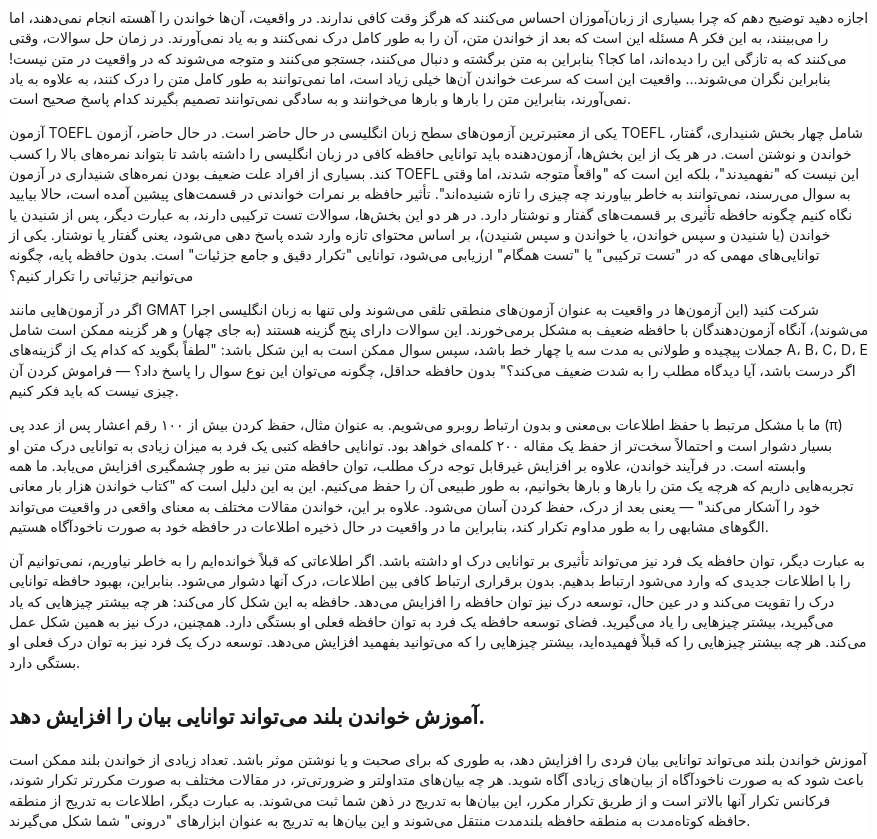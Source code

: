اجازه دهید توضیح دهم که چرا بسیاری از زبان‌آموزان احساس می‌کنند که هرگز وقت کافی ندارند. در واقعیت، آن‌ها خواندن را آهسته انجام نمی‌دهند، اما مسئله این است که بعد از خواندن متن، آن را به طور کامل درک نمی‌کنند و به یاد نمی‌آورند. در زمان حل سوالات، وقتی A را می‌بینند، به این فکر می‌کنند که به تازگی این را دیده‌اند، اما کجا؟ بنابراین به متن برگشته و دنبال می‌کنند، جستجو می‌کنند و متوجه می‌شوند که در واقعیت در متن نیست! بنابراین نگران می‌شوند... واقعیت این است که سرعت خواندن آن‌ها خیلی زیاد است، اما نمی‌توانند به طور کامل متن را درک کنند، به علاوه به یاد نمی‌آورند، بنابراین متن را بارها و بارها می‌خوانند و به سادگی نمی‌توانند تصمیم بگیرند کدام پاسخ صحیح است.

آزمون TOEFL یکی از معتبرترین آزمون‌های سطح زبان انگلیسی در حال حاضر است. در حال حاضر، آزمون TOEFL شامل چهار بخش شنیداری، گفتار، خواندن و نوشتن است. در هر یک از این بخش‌ها، آزمون‌دهنده باید توانایی حافظه کافی در زبان انگلیسی را داشته باشد تا بتواند نمره‌های بالا را کسب کند. بسیاری از افراد علت ضعیف بودن نمره‌های شنیداری در آزمون TOEFL این نیست که "نفهمیدند"، بلکه این است که "واقعاً متوجه شدند، اما وقتی به سوال می‌رسند، نمی‌توانند به خاطر بیاورند چه چیزی را تازه شنیده‌اند". تأثیر حافظه بر نمرات خواندنی در قسمت‌های پیشین آمده است، حالا بیایید نگاه کنیم چگونه حافظه تأثیری بر قسمت‌های گفتار و نوشتار دارد. در هر دو این بخش‌ها، سوالات تست ترکیبی دارند، به عبارت دیگر، پس از شنیدن یا خواندن (یا شنیدن و سپس خواندن، یا خواندن و سپس شنیدن)، بر اساس محتوای تازه وارد شده پاسخ دهی می‌شود، یعنی گفتار یا نوشتار. یکی از توانایی‌های مهمی که در "تست ترکیبی" یا "تست همگام" ارزیابی می‌شود، توانایی "تکرار دقیق و جامع جزئیات" است. بدون حافظه پایه، چگونه می‌توانیم جزئیاتی را تکرار کنیم؟

اگر در آزمون‌هایی مانند GMAT شرکت کنید (این آزمون‌ها در واقعیت به عنوان آزمون‌های منطقی تلقی می‌شوند ولی تنها به زبان انگلیسی اجرا می‌شوند)، آنگاه آزمون‌دهندگان با حافظه ضعیف به مشکل برمی‌خورند. این سوالات دارای پنج گزینه هستند (به جای چهار) و هر گزینه ممکن است شامل جملات پیچیده و طولانی به مدت سه یا چهار خط باشد، سپس سوال ممکن است به این شکل باشد: "لطفاً بگوید که کدام یک از گزینه‌های A، B، C، D، E اگر درست باشد، آیا دیدگاه مطلب را به شدت ضعیف می‌کند؟" بدون حافظه حداقل، چگونه می‌توان این نوع سوال را پاسخ داد؟ — فراموش کردن آن چیزی نیست که باید فکر کنیم.

ما با مشکل مرتبط با حفظ اطلاعات بی‌معنی و بدون ارتباط روبرو می‌شویم. به عنوان مثال، حفظ کردن بیش از ۱۰۰ رقم اعشار پس از عدد پی (π) بسیار دشوار است و احتمالاً سخت‌تر از حفظ یک مقاله ۲۰۰ کلمه‌ای خواهد بود. توانایی حافظه کتبی یک فرد به میزان زیادی به توانایی درک متن او وابسته است. در فرآیند خواندن، علاوه بر افزایش غیرقابل توجه درک مطلب، توان حافظه متن نیز به طور چشمگیری افزایش می‌یابد. ما همه تجربه‌هایی داریم که هرچه یک متن را بارها و بارها بخوانیم، به طور طبیعی آن را حفظ می‌کنیم. این به این دلیل است که "کتاب خواندن هزار بار معانی خود را آشکار می‌کند" — یعنی بعد از درک، حفظ کردن آسان می‌شود. علاوه بر این، خواندن مقالات مختلف به معنای واقعی در واقعیت می‌تواند الگوهای مشابهی را به طور مداوم تکرار کند، بنابراین ما در واقعیت در حال ذخیره اطلاعات در حافظه خود به صورت ناخودآگاه هستیم.

به عبارت دیگر، توان حافظه یک فرد نیز می‌تواند تأثیری بر توانایی درک او داشته باشد. اگر اطلاعاتی که قبلاً خوانده‌ایم را به خاطر نیاوریم، نمی‌توانیم آن را با اطلاعات جدیدی که وارد می‌شود ارتباط بدهیم. بدون برقراری ارتباط کافی بین اطلاعات، درک آنها دشوار می‌شود. بنابراین، بهبود حافظه توانایی درک را تقویت می‌کند و در عین حال، توسعه درک نیز توان حافظه را افزایش می‌دهد. حافظه به این شکل کار می‌کند: هر چه بیشتر چیزهایی که یاد می‌گیرید، بیشتر چیزهایی را یاد می‌گیرید. فضای توسعه حافظه یک فرد به توان حافظه فعلی او بستگی دارد. همچنین، درک نیز به همین شکل عمل می‌کند. هر چه بیشتر چیزهایی را که قبلاً فهمیده‌اید، بیشتر چیزهایی را که می‌توانید بفهمید افزایش می‌دهد. توسعه درک یک فرد نیز به توان درک فعلی او بستگی دارد.

## آموزش خواندن بلند می‌تواند توانایی بیان را افزایش دهد.

آموزش خواندن بلند می‌تواند توانایی بیان فردی را افزایش دهد، به طوری که برای صحبت و یا نوشتن موثر باشد. تعداد زیادی از خواندن بلند ممکن است باعث شود که به صورت ناخودآگاه از بیان‌های زیادی آگاه شوید. هر چه بیان‌های متداولتر و ضرورتی‌تر، در مقالات مختلف به صورت مکررتر تکرار شوند، فرکانس تکرار آنها بالاتر است و از طریق تکرار مکرر، این بیان‌ها به تدریج در ذهن شما ثبت می‌شوند. به عبارت دیگر، اطلاعات به تدریج از منطقه حافظه کوتاه‌مدت به منطقه حافظه بلند‌مدت منتقل می‌شوند و این بیان‌ها به تدریج به عنوان ابزارهای "درونی" شما شکل می‌گیرند.
